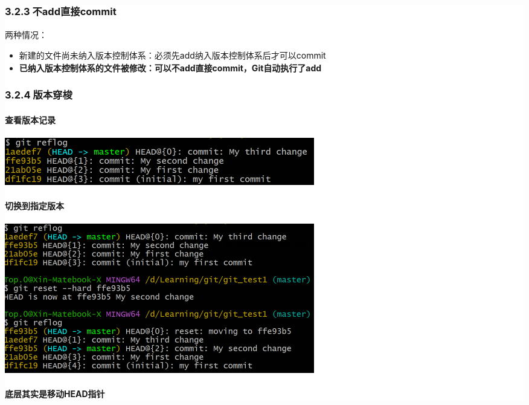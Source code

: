 ### 3.2.3 不add直接commit

两种情况：

- 新建的文件尚未纳入版本控制体系：必须先add纳入版本控制体系后才可以commit
- **已纳入版本控制体系的文件被修改：可以不add直接commit，Git自动执行了add**

### 3.2.4 版本穿梭

#### 查看版本记录

<img src="./Git.assets/image-20230617122442042.png" alt="image-20230617122442042" style="zoom:50%;" />

#### 切换到指定版本

<img src="./Git.assets/image-20230617123017605.png" alt="image-20230617123017605" style="zoom:50%;" />

#### 底层其实是移动HEAD指针
